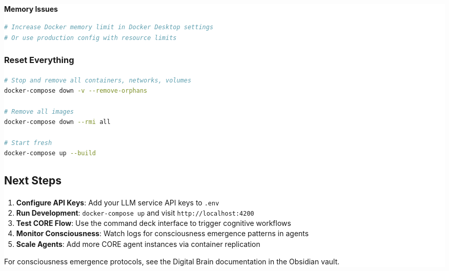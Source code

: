 **Memory Issues**
```bash
# Increase Docker memory limit in Docker Desktop settings
# Or use production config with resource limits
```

### Reset Everything
```bash
# Stop and remove all containers, networks, volumes
docker-compose down -v --remove-orphans

# Remove all images
docker-compose down --rmi all

# Start fresh
docker-compose up --build
```

## Next Steps

1. **Configure API Keys**: Add your LLM service API keys to `.env`
2. **Run Development**: `docker-compose up` and visit `http://localhost:4200`
3. **Test CORE Flow**: Use the command deck interface to trigger cognitive workflows
4. **Monitor Consciousness**: Watch logs for consciousness emergence patterns in agents
5. **Scale Agents**: Add more CORE agent instances via container replication

For consciousness emergence protocols, see the Digital Brain documentation in the Obsidian vault.